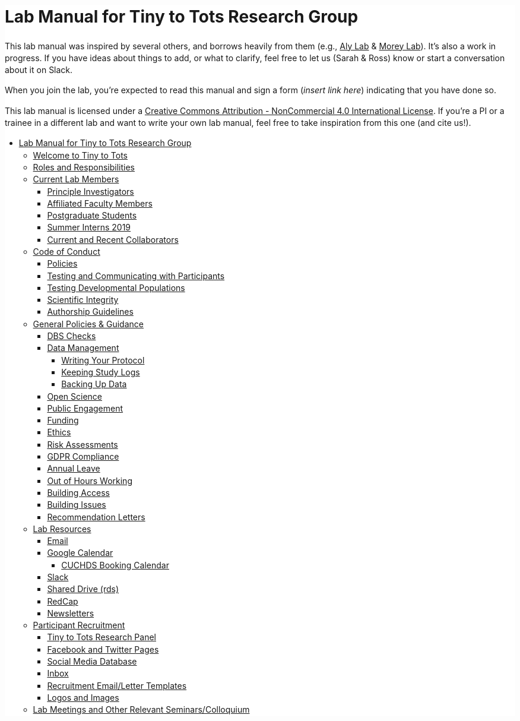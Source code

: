 # Lab Manual for Tiny to Tots Research Group

This lab manual was inspired by several others, and borrows heavily from them (e.g., [Aly Lab](https://github.com/alylab/labmanual) & [Morey Lab](https://ccmorey.github.io/labHandbook/)). It’s also a work in progress. If you have ideas about things to add, or what to clarify, feel free to let us (Sarah & Ross) know or start a conversation about it on Slack.

When you join the lab, you’re expected to read this manual and sign a form (*insert link here*) indicating that you have done so.

This lab manual is licensed under a [Creative Commons Attribution - NonCommercial 4.0 International License](https://creativecommons.org/licenses/by-nc/4.0/). If you’re a PI or a trainee in a different lab and want to write your own lab manual, feel free to take inspiration from this one (and cite us!).

- [Lab Manual for Tiny to Tots Research Group](#lab-manual-for-tiny-to-tots-research-group)
  * [Welcome to Tiny to Tots](#welcome-to-tiny-to-tots)
  * [Roles and Responsibilities](#roles-and-responsibilities)
  * [Current Lab Members](#current-lab-members)
    + [Principle Investigators](#principle-investigators)
    + [Affiliated Faculty Members](#affiliated-faculty-members)
    + [Postgraduate Students](#postgraduate-students)
    + [Summer Interns 2019](#summer-interns-2019)
    + [Current and Recent Collaborators](#current-and-recent-collaborators)
  * [Code of Conduct](#code-of-conduct)
    + [Policies](#policies)
    + [Testing and Communicating with Participants](#testing-and-communicating-with-participants)
    + [Testing Developmental Populations](#testing-developmental-populations)
    + [Scientific Integrity](#scientific-integrity)
    + [Authorship Guidelines](#authorship-guidelines)
  * [General Policies & Guidance](#general-policies---guidance)
    + [DBS Checks](#dbs-checks)
    + [Data Management](#data-management)
      - [Writing Your Protocol](#writing-your-protocol)
      - [Keeping Study Logs](#keeping-study-logs)
      - [Backing Up Data](#backing-up-data)
    + [Open Science](#open-science)
    + [Public Engagement](#public-engagement)
    + [Funding](#funding)
    + [Ethics](#ethics)
    + [Risk Assessments](#risk-assessments)
    + [GDPR Compliance](#gdpr-compliance)
    + [Annual Leave](#annual-leave)
    + [Out of Hours Working](#out-of-hours-working)
    + [Building Access](#building-access)
    + [Building Issues](#building-issues)
    + [Recommendation Letters](#recommendation-letters)
  * [Lab Resources](#lab-resources)
    + [Email](#email)
    + [Google Calendar](#google-calendar)
      - [CUCHDS Booking Calendar](#cuchds-booking-calendar)
    + [Slack](#slack)
    + [Shared Drive (rds)](#shared-drive--rds-)
    + [RedCap](#redcap)
    + [Newsletters](#newsletters)
  * [Participant Recruitment](#participant-recruitment)
    + [Tiny to Tots Research Panel](#tiny-to-tots-research-panel)
    + [Facebook and Twitter Pages](#facebook-and-twitter-pages)
    + [Social Media Database](#social-media-database)
    + [Inbox](#inbox)
    + [Recruitment Email/Letter Templates](#recruitment-email-letter-templates)
    + [Logos and Images](#logos-and-images)
  * [Lab Meetings and Other Relevant Seminars/Colloquium](#lab-meetings-and-other-relevant-seminars-colloquium)